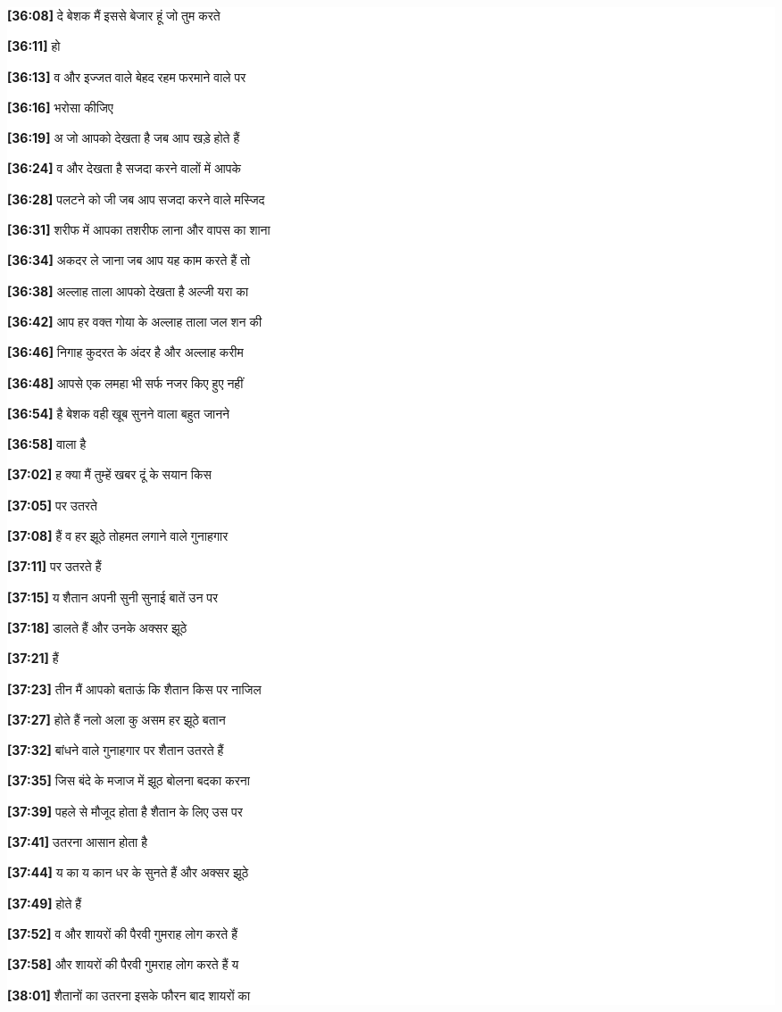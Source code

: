 **[36:08]** दे बेशक मैं इससे बेजार हूं जो तुम करते

**[36:11]** हो

**[36:13]** व और इज्जत वाले बेहद रहम फरमाने वाले पर

**[36:16]** भरोसा कीजिए

**[36:19]** अ जो आपको देखता है जब आप खड़े होते हैं

**[36:24]** व और देखता है सजदा करने वालों में आपके

**[36:28]** पलटने को जी जब आप सजदा करने वाले मस्जिद

**[36:31]** शरीफ में आपका तशरीफ लाना और वापस का शाना

**[36:34]** अकदर ले जाना जब आप यह काम करते हैं तो

**[36:38]** अल्लाह ताला आपको देखता है अल्जी यरा का

**[36:42]** आप हर वक्त गोया के अल्लाह ताला जल शन की

**[36:46]** निगाह कुदरत के अंदर है और अल्लाह करीम

**[36:48]** आपसे एक लमहा भी सर्फ नजर किए हुए नहीं

**[36:54]** है बेशक वही खूब सुनने वाला बहुत जानने

**[36:58]** वाला है

**[37:02]** ह क्या मैं तुम्हें खबर दूं के सयान किस

**[37:05]** पर उतरते

**[37:08]** हैं व हर झूठे तोहमत लगाने वाले गुनाहगार

**[37:11]** पर उतरते हैं

**[37:15]** य शैतान अपनी सुनी सुनाई बातें उन पर

**[37:18]** डालते हैं और उनके अक्सर झूठे

**[37:21]** हैं

**[37:23]** तीन मैं आपको बताऊं कि शैतान किस पर नाजिल

**[37:27]** होते हैं नलो अला कु असम हर झूठे बतान

**[37:32]** बांधने वाले गुनाहगार पर शैतान उतरते हैं

**[37:35]** जिस बंदे के मजाज में झूठ बोलना बदका करना

**[37:39]** पहले से मौजूद होता है शैतान के लिए उस पर

**[37:41]** उतरना आसान होता है

**[37:44]** य का य कान धर के सुनते हैं और अक्सर झूठे

**[37:49]** होते हैं

**[37:52]** व और शायरों की पैरवी गुमराह लोग करते हैं

**[37:58]** और शायरों की पैरवी गुमराह लोग करते हैं य

**[38:01]** शैतानों का उतरना इसके फौरन बाद शायरों का
